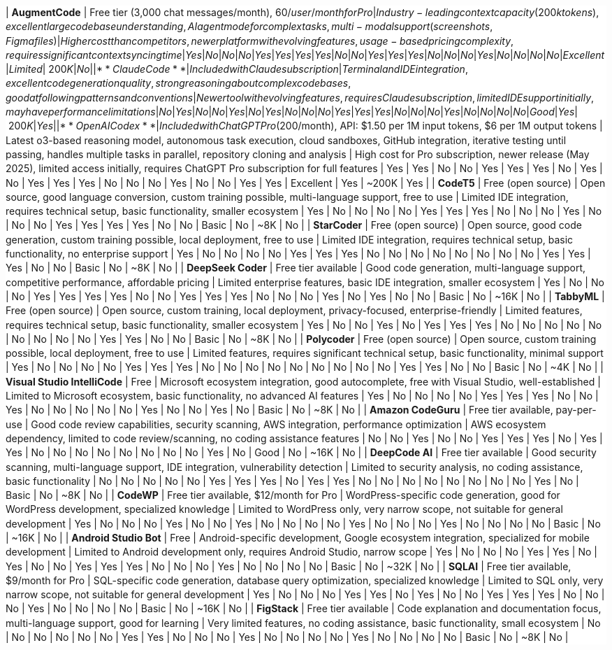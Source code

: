 | **AugmentCode** | Free tier (3,000 chat messages/month), $60/user/month for Pro | Industry-leading context capacity (200k tokens), excellent large codebase understanding, AI agent mode for complex tasks, multi-modal support (screenshots, Figma files) | Higher cost than competitors, newer platform with evolving features, usage-based pricing complexity, requires significant context syncing time | Yes | No | No | No | Yes | Yes | Yes | Yes | No | No | Yes | Yes | Yes | No | No | No | Yes | No | No | No | No | Excellent | Limited | ~200K | No |
| **Claude Code** | Included with Claude subscription | Terminal and IDE integration, excellent code generation quality, strong reasoning about complex codebases, good at following patterns and conventions | Newer tool with evolving features, requires Claude subscription, limited IDE support initially, may have performance limitations | No | Yes | No | No | Yes | No | Yes | No | No | No | Yes | Yes | Yes | No | No | No | Yes | No | No | No | No | Good | Yes | ~200K | Yes |
| **OpenAI Codex** | Included with ChatGPT Pro ($200/month), API: $1.50 per 1M input tokens, $6 per 1M output tokens | Latest o3-based reasoning model, autonomous task execution, cloud sandboxes, GitHub integration, iterative testing until passing, handles multiple tasks in parallel, repository cloning and analysis | High cost for Pro subscription, newer release (May 2025), limited access initially, requires ChatGPT Pro subscription for full features | Yes | Yes | No | No | Yes | Yes | Yes | No | Yes | No | Yes | Yes | Yes | No | No | No | Yes | No | No | Yes | Yes | Excellent | Yes | ~200K | Yes |
| **CodeT5** | Free (open source) | Open source, good language conversion, custom training possible, multi-language support, free to use | Limited IDE integration, requires technical setup, basic functionality, smaller ecosystem | Yes | No | No | No | No | Yes | Yes | Yes | No | No | No | Yes | No | No | No | Yes | Yes | Yes | Yes | No | No | Basic | No | ~8K | No |
| **StarCoder** | Free (open source) | Open source, good code generation, custom training possible, local deployment, free to use | Limited IDE integration, requires technical setup, basic functionality, no enterprise support | Yes | No | No | No | No | Yes | Yes | Yes | No | No | No | No | No | No | No | No | Yes | Yes | Yes | No | No | Basic | No | ~8K | No |
| **DeepSeek Coder** | Free tier available | Good code generation, multi-language support, competitive performance, affordable pricing | Limited enterprise features, basic IDE integration, smaller ecosystem | Yes | No | No | No | Yes | Yes | Yes | Yes | No | No | Yes | Yes | Yes | No | No | No | Yes | No | Yes | No | No | Basic | No | ~16K | No |
| **TabbyML** | Free (open source) | Open source, custom training, local deployment, privacy-focused, enterprise-friendly | Limited features, requires technical setup, basic functionality, smaller ecosystem | Yes | No | No | Yes | No | Yes | Yes | Yes | No | No | No | No | No | No | No | No | No | Yes | Yes | No | No | Basic | No | ~8K | No |
| **Polycoder** | Free (open source) | Open source, custom training possible, local deployment, free to use | Limited features, requires significant technical setup, basic functionality, minimal support | Yes | No | No | No | No | Yes | Yes | Yes | No | No | No | No | No | No | No | No | No | Yes | Yes | No | No | Basic | No | ~4K | No |
| **Visual Studio IntelliCode** | Free | Microsoft ecosystem integration, good autocomplete, free with Visual Studio, well-established | Limited to Microsoft ecosystem, basic functionality, no advanced AI features | Yes | No | No | No | No | Yes | Yes | Yes | No | No | Yes | No | No | No | No | No | Yes | No | No | Yes | No | Basic | No | ~8K | No |
| **Amazon CodeGuru** | Free tier available, pay-per-use | Good code review capabilities, security scanning, AWS integration, performance optimization | AWS ecosystem dependency, limited to code review/scanning, no coding assistance features | No | No | Yes | No | No | Yes | Yes | Yes | No | Yes | Yes | No | No | No | No | No | No | No | No | Yes | No | Good | No | ~16K | No |
| **DeepCode AI** | Free tier available | Good security scanning, multi-language support, IDE integration, vulnerability detection | Limited to security analysis, no coding assistance, basic functionality | No | No | No | No | No | Yes | Yes | Yes | No | Yes | Yes | No | No | No | No | No | No | No | No | Yes | No | Basic | No | ~8K | No |
| **CodeWP** | Free tier available, $12/month for Pro | WordPress-specific code generation, good for WordPress development, specialized knowledge | Limited to WordPress only, very narrow scope, not suitable for general development | Yes | No | No | No | Yes | No | No | Yes | No | No | No | No | Yes | No | No | No | Yes | No | No | No | No | Basic | No | ~16K | No |
| **Android Studio Bot** | Free | Android-specific development, Google ecosystem integration, specialized for mobile development | Limited to Android development only, requires Android Studio, narrow scope | Yes | No | No | No | Yes | Yes | No | Yes | No | No | Yes | Yes | Yes | No | No | No | Yes | No | No | No | No | Basic | No | ~32K | No |
| **SQLAI** | Free tier available, $9/month for Pro | SQL-specific code generation, database query optimization, specialized knowledge | Limited to SQL only, very narrow scope, not suitable for general development | Yes | No | No | No | Yes | Yes | No | Yes | No | No | Yes | Yes | Yes | No | No | No | Yes | No | No | No | No | Basic | No | ~16K | No |
| **FigStack** | Free tier available | Code explanation and documentation focus, multi-language support, good for learning | Very limited features, no coding assistance, basic functionality, small ecosystem | No | No | No | No | No | No | Yes | Yes | No | No | No | Yes | No | No | No | No | Yes | No | No | No | No | Basic | No | ~8K | No |